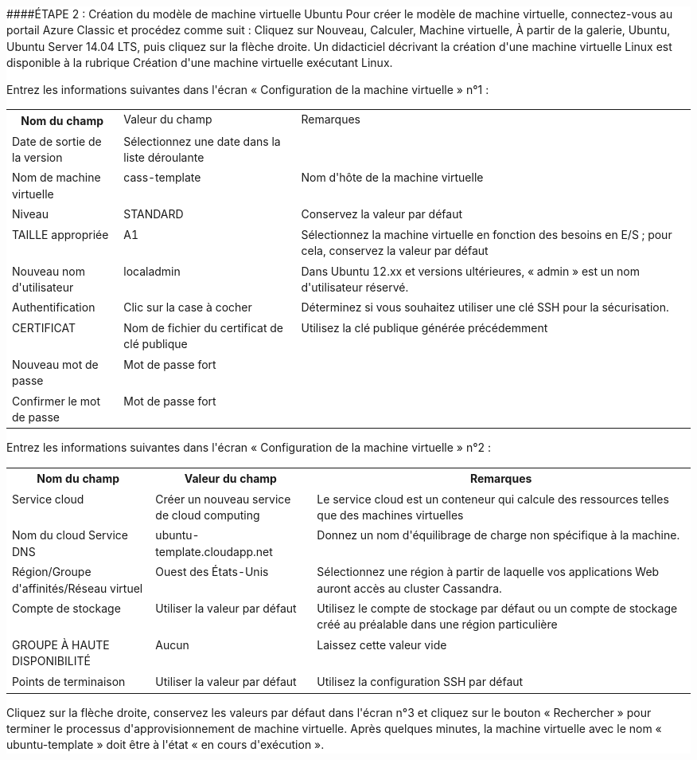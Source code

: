 ####ÉTAPE 2 : Création du modèle de machine virtuelle Ubuntu
Pour créer le modèle de machine virtuelle, connectez-vous au portail Azure Classic et procédez comme suit : Cliquez sur Nouveau, Calculer, Machine virtuelle, À partir de la galerie, Ubuntu, Ubuntu Server 14.04 LTS, puis cliquez sur la flèche droite. Un didacticiel décrivant la création d'une machine virtuelle Linux est disponible à la rubrique Création d'une machine virtuelle exécutant Linux.

Entrez les informations suivantes dans l'écran « Configuration de la machine virtuelle » n°1 :

<table>
<tr><th>Nom du champ              </td><td>       Valeur du champ               </td><td>         Remarques                </td><tr>
<tr><td>Date de sortie de la version    </td><td> Sélectionnez une date dans la liste déroulante</td><td></td><tr>
<tr><td>Nom de machine virtuelle    </td><td> cass-template	               </td><td> Nom d'hôte de la machine virtuelle </td><tr>
<tr><td>Niveau	                 </td><td> STANDARD	                       </td><td> Conservez la valeur par défaut              </td><tr>
<tr><td>TAILLE appropriée	                 </td><td> A1                              </td><td>Sélectionnez la machine virtuelle en fonction des besoins en E/S&#160;; pour cela, conservez la valeur par défaut </td><tr>
<tr><td> Nouveau nom d'utilisateur	         </td><td> localadmin	                   </td><td> Dans Ubuntu&#160;12.xx et versions ultérieures, «&#160;admin&#160;» est un nom d'utilisateur réservé.</td><tr>
<tr><td> Authentification	     </td><td> Clic sur la case à cocher                 </td><td>Déterminez si vous souhaitez utiliser une clé SSH pour la sécurisation. </td><tr>
<tr><td> CERTIFICAT	         </td><td> Nom de fichier du certificat de clé publique </td><td> Utilisez la clé publique générée précédemment</td><tr>
<tr><td> Nouveau mot de passe	</td><td> Mot de passe fort </td><td> </td><tr>
<tr><td> Confirmer le mot de passe	</td><td> Mot de passe fort </td><td></td><tr>
</table>

Entrez les informations suivantes dans l'écran « Configuration de la machine virtuelle » n°2 :

<table>
<tr><th>Nom du champ             </th><th> Valeur du champ	                   </th><th> Remarques                                 </th></tr>
<tr><td> Service cloud	</td><td> Créer un nouveau service de cloud computing	</td><td>Le service cloud est un conteneur qui calcule des ressources telles que des machines virtuelles</td></tr>
<tr><td> Nom du cloud Service DNS	</td><td>ubuntu-template.cloudapp.net	</td><td>Donnez un nom d'équilibrage de charge non spécifique à la machine.</td></tr>
<tr><td> Région/Groupe d'affinités/Réseau virtuel </td><td>	Ouest des États-Unis	</td><td> Sélectionnez une région à partir de laquelle vos applications&#160;Web auront accès au cluster Cassandra.</td></tr>
<tr><td>Compte de stockage </td><td>	Utiliser la valeur par défaut	</td><td>Utilisez le compte de stockage par défaut ou un compte de stockage créé au préalable dans une région particulière</td></tr>
<tr><td>GROUPE À HAUTE DISPONIBILITÉ </td><td>	Aucun </td><td>	Laissez cette valeur vide</td></tr>
<tr><td>Points de terminaison	</td><td>Utiliser la valeur par défaut </td><td>	Utilisez la configuration SSH par défaut </td></tr>
</table>

Cliquez sur la flèche droite, conservez les valeurs par défaut dans l'écran n°3 et cliquez sur le bouton « Rechercher » pour terminer le processus d'approvisionnement de machine virtuelle. Après quelques minutes, la machine virtuelle avec le nom « ubuntu-template » doit être à l'état « en cours d'exécution ».
